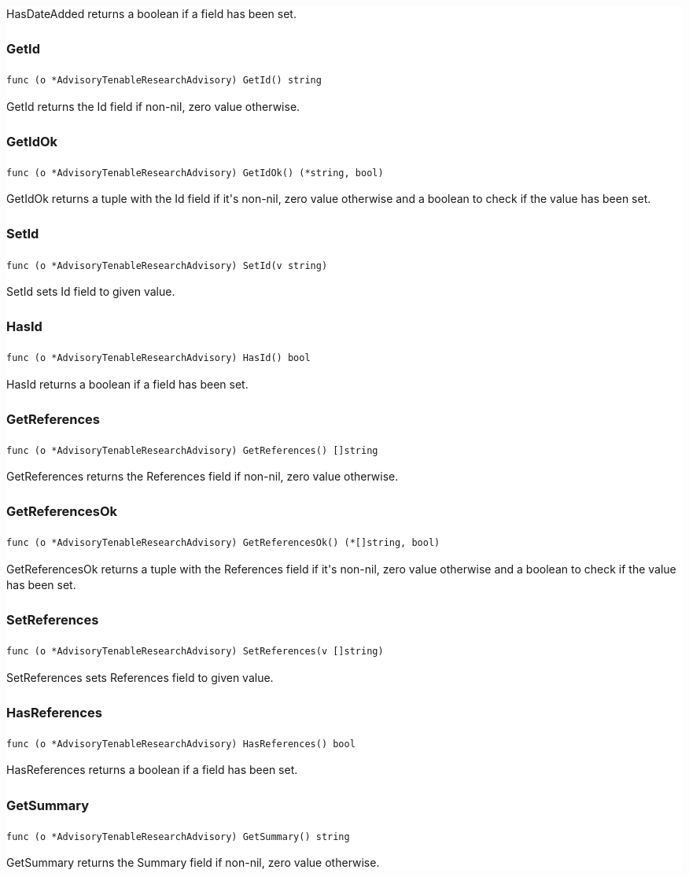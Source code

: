 HasDateAdded returns a boolean if a field has been set.

### GetId

`func (o *AdvisoryTenableResearchAdvisory) GetId() string`

GetId returns the Id field if non-nil, zero value otherwise.

### GetIdOk

`func (o *AdvisoryTenableResearchAdvisory) GetIdOk() (*string, bool)`

GetIdOk returns a tuple with the Id field if it's non-nil, zero value otherwise
and a boolean to check if the value has been set.

### SetId

`func (o *AdvisoryTenableResearchAdvisory) SetId(v string)`

SetId sets Id field to given value.

### HasId

`func (o *AdvisoryTenableResearchAdvisory) HasId() bool`

HasId returns a boolean if a field has been set.

### GetReferences

`func (o *AdvisoryTenableResearchAdvisory) GetReferences() []string`

GetReferences returns the References field if non-nil, zero value otherwise.

### GetReferencesOk

`func (o *AdvisoryTenableResearchAdvisory) GetReferencesOk() (*[]string, bool)`

GetReferencesOk returns a tuple with the References field if it's non-nil, zero value otherwise
and a boolean to check if the value has been set.

### SetReferences

`func (o *AdvisoryTenableResearchAdvisory) SetReferences(v []string)`

SetReferences sets References field to given value.

### HasReferences

`func (o *AdvisoryTenableResearchAdvisory) HasReferences() bool`

HasReferences returns a boolean if a field has been set.

### GetSummary

`func (o *AdvisoryTenableResearchAdvisory) GetSummary() string`

GetSummary returns the Summary field if non-nil, zero value otherwise.

